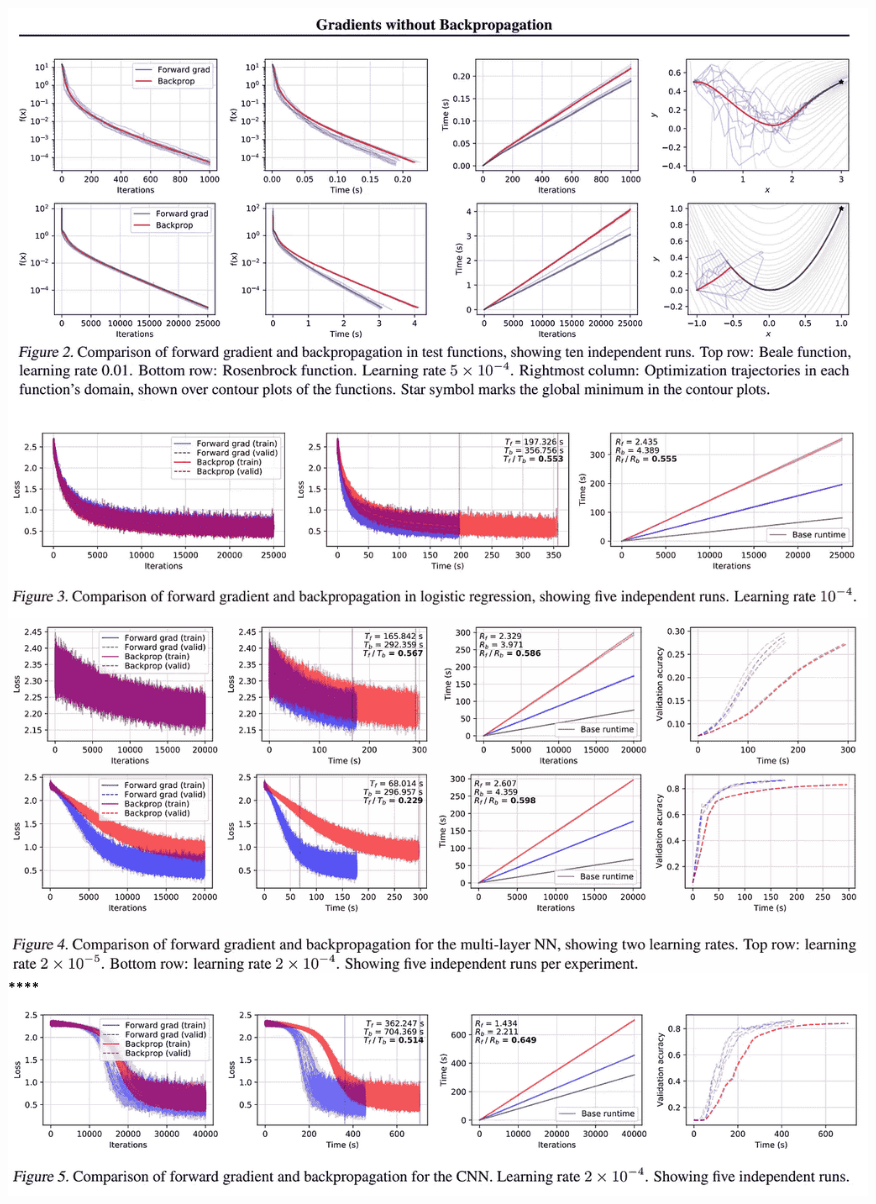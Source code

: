 **![](img/8da4076d94383d6aafc016ebf9acca9e.png)****![](img/84e4f0a448e8e1d66527439ba7783742.png)****![](img/6ffaa1280c9bc99a194a82943339e84a.png)****![](img/c6e10122a18e4ab95be2637db98124f2.png)**
